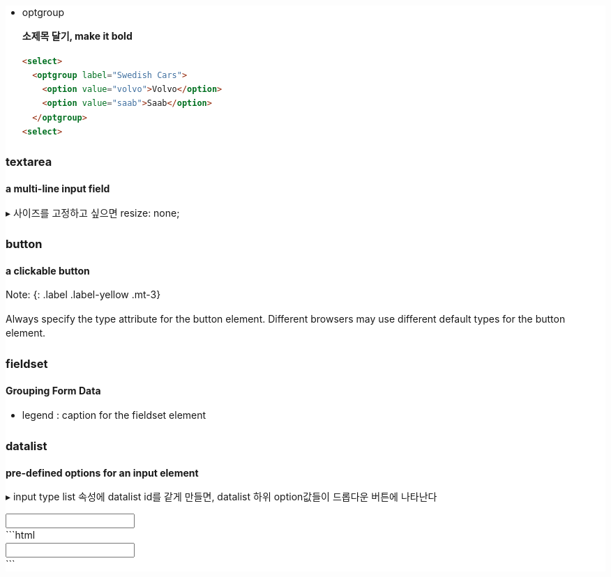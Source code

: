 * optgroup

    **소제목 달기, make it bold**
    
    ```html
    <select>
      <optgroup label="Swedish Cars">
        <option value="volvo">Volvo</option>
        <option value="saab">Saab</option>
      </optgroup>
    <select>
    ```

### textarea

**a multi-line input field**

&#9656; 사이즈를 고정하고 싶으면 resize: none;

### button

**a clickable button**

Note:
{: .label .label-yellow .mt-3}
<div class="code-example" markdown="1">
Always specify the type attribute for the button element. 
Different browsers may use different default types for the button element.
</div>

### fieldset

**Grouping Form Data**

* legend : caption for the fieldset element

### datalist

**pre-defined options for an input element**

&#9656; input type list 속성에 datalist id를 같게 만들면, datalist 하위 option값들이 드롭다운 버튼에 나타난다

<div class="code-example" markdown="1">
    <form action="/action_page.php">
      <input list="browsers">
      <datalist id="browsers">
        <option value="Internet Explorer">
        <option value="Firefox">
        <option value="Chrome">
        <option value="Opera">
        <option value="Safari">
      </datalist>
    </form>
</div>
```html
<form action="/action_page.php">
  <input list="browsers">
  <datalist id="browsers">
    <option value="Internet Explorer">
    <option value="Firefox">
    <option value="Chrome">
    <option value="Opera">
    <option value="Safari">
  </datalist>
</form>
```
